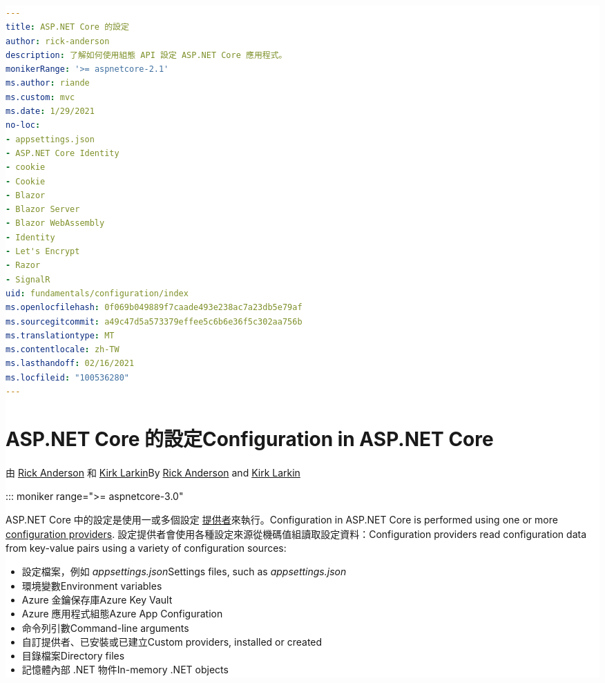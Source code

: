 ```yaml
---
title: ASP.NET Core 的設定
author: rick-anderson
description: 了解如何使用組態 API 設定 ASP.NET Core 應用程式。
monikerRange: '>= aspnetcore-2.1'
ms.author: riande
ms.custom: mvc
ms.date: 1/29/2021
no-loc:
- appsettings.json
- ASP.NET Core Identity
- cookie
- Cookie
- Blazor
- Blazor Server
- Blazor WebAssembly
- Identity
- Let's Encrypt
- Razor
- SignalR
uid: fundamentals/configuration/index
ms.openlocfilehash: 0f069b049889f7caade493e238ac7a23db5e79af
ms.sourcegitcommit: a49c47d5a573379effee5c6b6e36f5c302aa756b
ms.translationtype: MT
ms.contentlocale: zh-TW
ms.lasthandoff: 02/16/2021
ms.locfileid: "100536280"
---
```

# <a name="configuration-in-aspnet-core"></a><span data-ttu-id="8739b-103">ASP.NET Core 的設定</span><span class="sxs-lookup"><span data-stu-id="8739b-103">Configuration in ASP.NET Core</span></span>

<span data-ttu-id="8739b-104">由 [Rick Anderson](https://twitter.com/RickAndMSFT) 和 [Kirk Larkin](https://twitter.com/serpent5)</span><span class="sxs-lookup"><span data-stu-id="8739b-104">By [Rick Anderson](https://twitter.com/RickAndMSFT) and [Kirk Larkin](https://twitter.com/serpent5)</span></span>

::: moniker range=">= aspnetcore-3.0"

<span data-ttu-id="8739b-105">ASP.NET Core 中的設定是使用一或多個設定 [提供者](#cp)來執行。</span><span class="sxs-lookup"><span data-stu-id="8739b-105">Configuration in ASP.NET Core is performed using one or more [configuration providers](#cp).</span></span> <span data-ttu-id="8739b-106">設定提供者會使用各種設定來源從機碼值組讀取設定資料：</span><span class="sxs-lookup"><span data-stu-id="8739b-106">Configuration providers read configuration data from key-value pairs using a variety of configuration sources:</span></span>

* <span data-ttu-id="8739b-107">設定檔案，例如 *appsettings.json*</span><span class="sxs-lookup"><span data-stu-id="8739b-107">Settings files, such as *appsettings.json*</span></span>
* <span data-ttu-id="8739b-108">環境變數</span><span class="sxs-lookup"><span data-stu-id="8739b-108">Environment variables</span></span>
* <span data-ttu-id="8739b-109">Azure 金鑰保存庫</span><span class="sxs-lookup"><span data-stu-id="8739b-109">Azure Key Vault</span></span>
* <span data-ttu-id="8739b-110">Azure 應用程式組態</span><span class="sxs-lookup"><span data-stu-id="8739b-110">Azure App Configuration</span></span>
* <span data-ttu-id="8739b-111">命令列引數</span><span class="sxs-lookup"><span data-stu-id="8739b-111">Command-line arguments</span></span>
* <span data-ttu-id="8739b-112">自訂提供者、已安裝或已建立</span><span class="sxs-lookup"><span data-stu-id="8739b-112">Custom providers, installed or created</span></span>
* <span data-ttu-id="8739b-113">目錄檔案</span><span class="sxs-lookup"><span data-stu-id="8739b-113">Directory files</span></span>
* <span data-ttu-id="8739b-114">記憶體內部 .NET 物件</span><span class="sxs-lookup"><span data-stu-id="8739b-114">In-memory .NET objects</span></span>